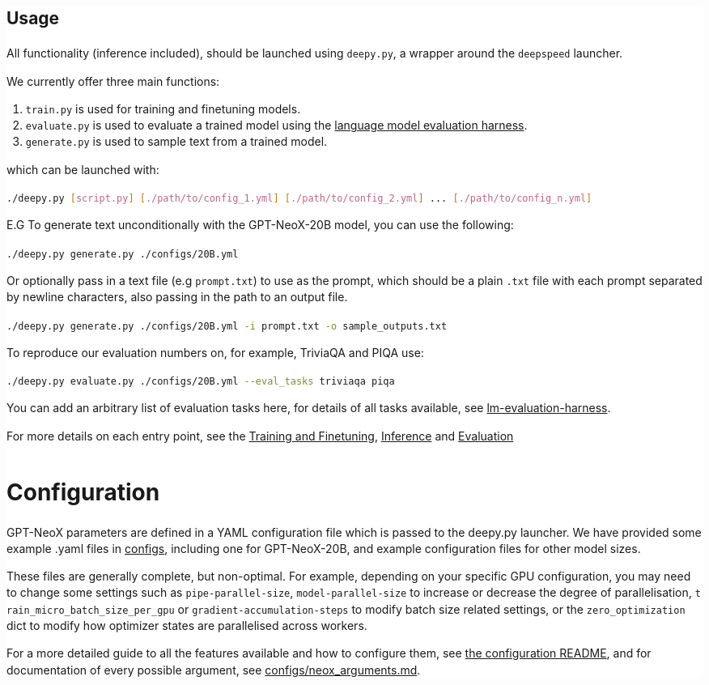## Usage

All functionality (inference included), should be launched using `deepy.py`, a wrapper around the `deepspeed` launcher.

We currently offer three main functions:
1. `train.py` is used for training and finetuning models.
2. `evaluate.py` is used to evaluate a trained model using the [language model evaluation harness](https://github.com/EleutherAI/lm-evaluation-harness).
3. `generate.py` is used to sample text from a trained model.

which can be launched with:

```bash
./deepy.py [script.py] [./path/to/config_1.yml] [./path/to/config_2.yml] ... [./path/to/config_n.yml]
```

E.G To generate text unconditionally with the GPT-NeoX-20B model, you can use the following:
```bash
./deepy.py generate.py ./configs/20B.yml
```

Or optionally pass in a text file (e.g `prompt.txt`) to use as the prompt, which should be a plain `.txt` file with each prompt separated by newline characters, also passing in the path to an output file.

```bash
./deepy.py generate.py ./configs/20B.yml -i prompt.txt -o sample_outputs.txt
```

To reproduce our evaluation numbers on, for example, TriviaQA and PIQA use:

```bash
./deepy.py evaluate.py ./configs/20B.yml --eval_tasks triviaqa piqa
```

You can add an arbitrary list of evaluation tasks here, for details of all tasks available, see [lm-evaluation-harness](https://github.com/EleutherAI/lm-evaluation-harness).

For more details on each entry point, see the [Training and Finetuning](#training-and-finetuning), [Inference](#inference) and [Evaluation](#evaluation)
# Configuration

GPT-NeoX parameters are defined in a YAML configuration file which is passed to the deepy.py launcher. We have provided some example .yaml files in [configs](./configs/), including one for GPT-NeoX-20B, and example configuration files for other model sizes.

These files are generally complete, but non-optimal. For example, depending on your specific GPU configuration, you may need to change some settings such as `pipe-parallel-size`, `model-parallel-size` to increase or decrease the degree of parallelisation, `train_micro_batch_size_per_gpu` or `gradient-accumulation-steps` to modify batch size related settings, or the `zero_optimization` dict to modify how optimizer states are parallelised across workers.

For a more detailed guide to all the features available and how to configure them, see [the configuration README](configs/README.md), and for documentation of every possible argument, see [configs/neox_arguments.md](configs/neox_arguments.md).
